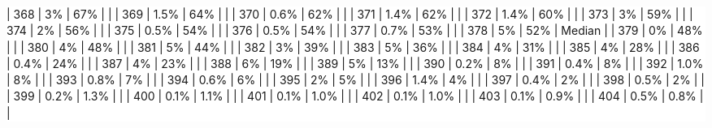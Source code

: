 | 368 | 3% | 67% |  |
| 369 | 1.5% | 64% |  |
| 370 | 0.6% | 62% |  |
| 371 | 1.4% | 62% |  |
| 372 | 1.4% | 60% |  |
| 373 | 3% | 59% |  |
| 374 | 2% | 56% |  |
| 375 | 0.5% | 54% |  |
| 376 | 0.5% | 54% |  |
| 377 | 0.7% | 53% |  |
| 378 | 5% | 52% | Median |
| 379 | 0% | 48% |  |
| 380 | 4% | 48% |  |
| 381 | 5% | 44% |  |
| 382 | 3% | 39% |  |
| 383 | 5% | 36% |  |
| 384 | 4% | 31% |  |
| 385 | 4% | 28% |  |
| 386 | 0.4% | 24% |  |
| 387 | 4% | 23% |  |
| 388 | 6% | 19% |  |
| 389 | 5% | 13% |  |
| 390 | 0.2% | 8% |  |
| 391 | 0.4% | 8% |  |
| 392 | 1.0% | 8% |  |
| 393 | 0.8% | 7% |  |
| 394 | 0.6% | 6% |  |
| 395 | 2% | 5% |  |
| 396 | 1.4% | 4% |  |
| 397 | 0.4% | 2% |  |
| 398 | 0.5% | 2% |  |
| 399 | 0.2% | 1.3% |  |
| 400 | 0.1% | 1.1% |  |
| 401 | 0.1% | 1.0% |  |
| 402 | 0.1% | 1.0% |  |
| 403 | 0.1% | 0.9% |  |
| 404 | 0.5% | 0.8% |  |
